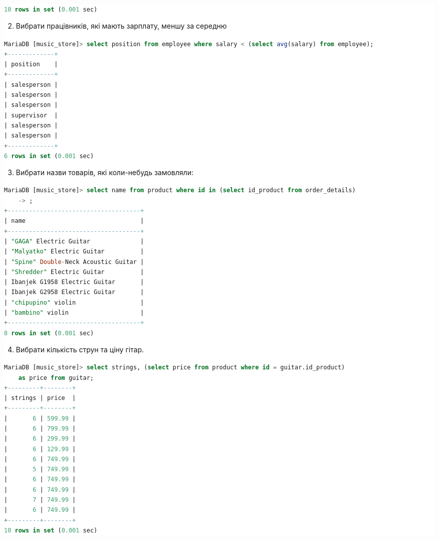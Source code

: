 ```sql
10 rows in set (0.001 sec)
```

2. Вибрати працівників, які мають зарплату, меншу за середню

```sql
MariaDB [music_store]> select position from employee where salary < (select avg(salary) from employee);
+-------------+
| position    |
+-------------+
| salesperson |
| salesperson |
| salesperson |
| supervisor  |
| salesperson |
| salesperson |
+-------------+
6 rows in set (0.001 sec)
```

3. Вибрати назви товарів, які коли-небудь замовляли:

```sql
MariaDB [music_store]> select name from product where id in (select id_product from order_details)
    -> ;
+-------------------------------------+
| name                                |
+-------------------------------------+
| "GAGA" Electric Guitar              |
| "Malyatko" Electric Guitar          |
| "Spine" Double-Neck Acoustic Guitar |
| "Shredder" Electric Guitar          |
| Ibanjek G1958 Electric Guitar       |
| Ibanjek G2958 Electric Guitar       |
| "chipupino" violin                  |
| "bambino" violin                    |
+-------------------------------------+
8 rows in set (0.001 sec)
```

4. Вибрати кількість струн та ціну гітар.

```sql
MariaDB [music_store]> select strings, (select price from product where id = guitar.id_product)
	as price from guitar;
+---------+--------+
| strings | price  |
+---------+--------+
|       6 | 599.99 |
|       6 | 799.99 |
|       6 | 299.99 |
|       6 | 129.99 |
|       6 | 749.99 |
|       5 | 749.99 |
|       6 | 749.99 |
|       6 | 749.99 |
|       7 | 749.99 |
|       6 | 749.99 |
+---------+--------+
10 rows in set (0.001 sec)
```
